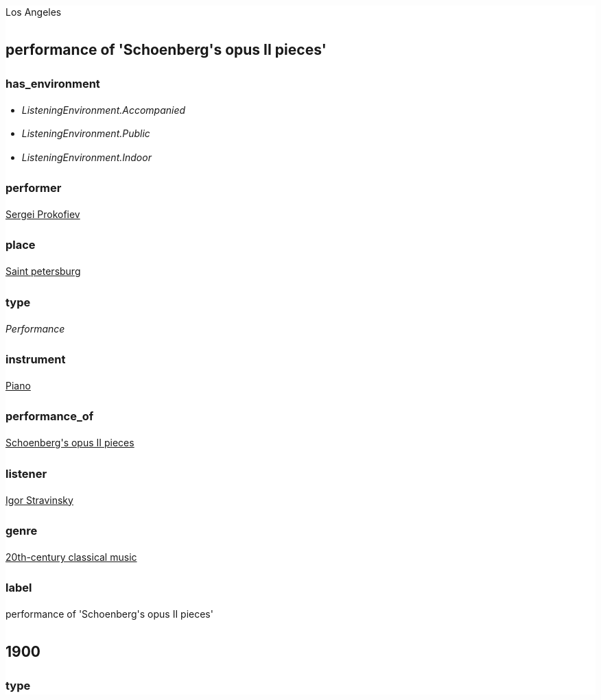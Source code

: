 
Los Angeles

## performance of 'Schoenberg's opus II pieces'

### has_environment

 - *ListeningEnvironment.Accompanied*

 - *ListeningEnvironment.Public*

 - *ListeningEnvironment.Indoor*

### performer


[Sergei Prokofiev](#Sergei-Prokofiev)

### place


[Saint petersburg](#Saint-petersburg)

### type


*Performance*

### instrument


[Piano](#Piano)

### performance_of


[Schoenberg's opus II pieces](#Schoenberg's-opus-II-pieces)

### listener


[Igor Stravinsky](#Igor-Stravinsky)

### genre


[20th-century classical music](#20th-century-classical-music)

### label


performance of 'Schoenberg's opus II pieces'

## 1900

### type

